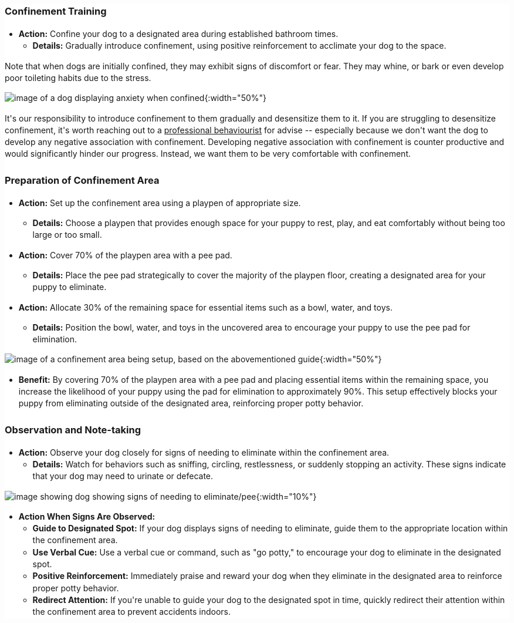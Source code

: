 ### Confinement Training

- **Action:** Confine your dog to a designated area during established bathroom times.
  - **Details:** Gradually introduce confinement, using positive reinforcement to acclimate your dog to the space.

Note that when dogs are initially confined, they may exhibit signs of discomfort or fear. They may whine, or bark or even develop poor toileting habits due to the stress.

![image of a dog displaying anxiety when confined](https://dogsbestlife.com/wp-content/uploads/2021/09/puppy-alone-Jack-Russel-scaled.jpeg){:width="50%"}


It's our responsibility to introduce confinement to them gradually and desensitize them to it.
If you are struggling to desensitize confinement, it's worth reaching out to a [professional behaviourist](https://petcoach.sg/about/#yourtrainers) for advise -- especially because we don't want the dog to develop any negative association with confinement. Developing negative association with confinement is counter productive and would significantly hinder our progress. Instead, we want them to be very comfortable with confinement.

### Preparation of Confinement Area

- **Action:** Set up the confinement area using a playpen of appropriate size.
  - **Details:** Choose a playpen that provides enough space for your puppy to rest, play, and eat comfortably without being too large or too small.

- **Action:** Cover 70% of the playpen area with a pee pad.
  - **Details:** Place the pee pad strategically to cover the majority of the playpen floor, creating a designated area for your puppy to eliminate.

- **Action:** Allocate 30% of the remaining space for essential items such as a bowl, water, and toys.
  - **Details:** Position the bowl, water, and toys in the uncovered area to encourage your puppy to use the pee pad for elimination.

![image of a confinement area being setup, based on the abovementioned guide](https://www.toilettrainyourpuppy.com/wp-content/uploads/2018/09/Confinement.png){:width="50%"}

- **Benefit:** By covering 70% of the playpen area with a pee pad and placing essential items within the remaining space, you increase the likelihood of your puppy using the pad for elimination to approximately 90%. This setup effectively blocks your puppy from eliminating outside of the designated area, reinforcing proper potty behavior.

### Observation and Note-taking

- **Action:** Observe your dog closely for signs of needing to eliminate within the confinement area.
  - **Details:** Watch for behaviors such as sniffing, circling, restlessness, or suddenly stopping an activity. These signs indicate that your dog may need to urinate or defecate.

![image showing dog showing signs of needing to eliminate/pee](https://thumbs.dreamstime.com/z/dog-holding-pee-cartoon-crosses-his-legs-to-hold-42073089.jpg?w=576){:width="10%"}

- **Action When Signs Are Observed:**
  - **Guide to Designated Spot:** If your dog displays signs of needing to eliminate, guide them to the appropriate location within the confinement area.
  - **Use Verbal Cue:** Use a verbal cue or command, such as "go potty," to encourage your dog to eliminate in the designated spot.
  - **Positive Reinforcement:** Immediately praise and reward your dog when they eliminate in the designated area to reinforce proper potty behavior.
  - **Redirect Attention:** If you're unable to guide your dog to the designated spot in time, quickly redirect their attention within the confinement area to prevent accidents indoors.
